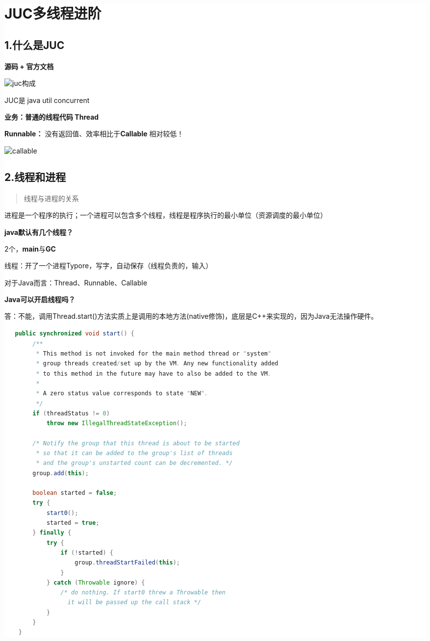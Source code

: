 # JUC多线程进阶

## 1.什么是JUC

**源码  + 官方文档**

![juc构成](https://img-blog.csdnimg.cn/20200727195421667.png?x-oss-process=image/watermark,type_ZmFuZ3poZW5naGVpdGk,shadow_10,text_aHR0cHM6Ly9ibG9nLmNzZG4ubmV0L3FxXzQxNjE3ODQ4,size_16,color_FFFFFF,t_70)

JUC是 java util concurrent

**业务：普通的线程代码 Thread**

**Runnable：** 没有返回值、效率相比于**Callable** 相对较低！

![callable](https://img-blog.csdnimg.cn/20200727195447249.png?x-oss-process=image/watermark,type_ZmFuZ3poZW5naGVpdGk,shadow_10,text_aHR0cHM6Ly9ibG9nLmNzZG4ubmV0L3FxXzQxNjE3ODQ4,size_16,color_FFFFFF,t_70)

## 2.线程和进程

> 线程与进程的关系

进程是一个程序的执行；一个进程可以包含多个线程，线程是程序执行的最小单位（资源调度的最小单位）

**java默认有几个线程？**

2个，**main**与**GC**

线程：开了一个进程Typore，写字，自动保存（线程负责的，输入）

对于Java而言：Thread、Runnable、Callable

**Java可以开启线程吗？**

答：不能，调用Thread.start()方法实质上是调用的本地方法(native修饰)，底层是C++来实现的，因为Java无法操作硬件。

~~~java
   public synchronized void start() {
        /**
         * This method is not invoked for the main method thread or "system"
         * group threads created/set up by the VM. Any new functionality added
         * to this method in the future may have to also be added to the VM.
         *
         * A zero status value corresponds to state "NEW".
         */
        if (threadStatus != 0)
            throw new IllegalThreadStateException();

        /* Notify the group that this thread is about to be started
         * so that it can be added to the group's list of threads
         * and the group's unstarted count can be decremented. */
        group.add(this);

        boolean started = false;
        try {
            start0();
            started = true;
        } finally {
            try {
                if (!started) {
                    group.threadStartFailed(this);
                }
            } catch (Throwable ignore) {
                /* do nothing. If start0 threw a Throwable then
                  it will be passed up the call stack */
            }
        }
    }
~~~